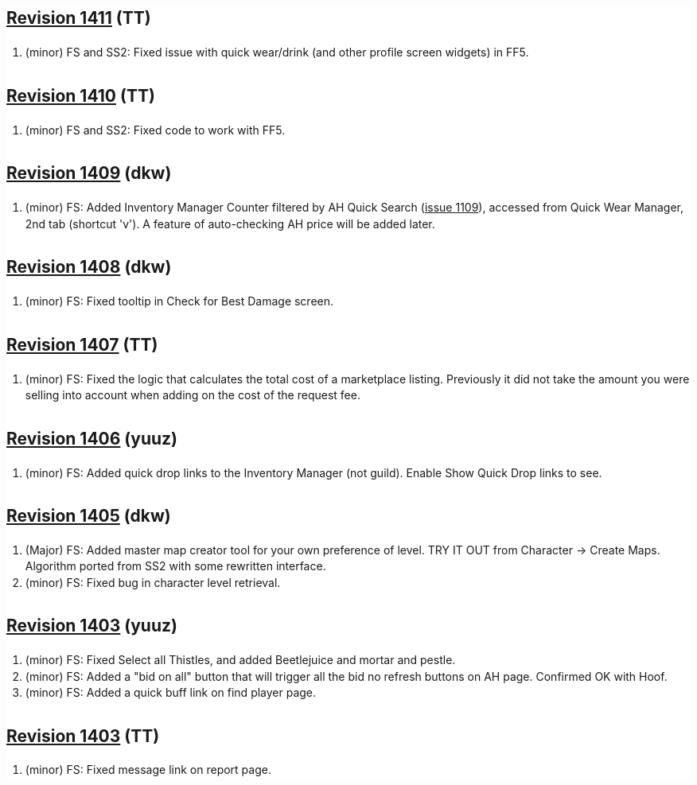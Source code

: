 ## [Revision 1411](https://code.google.com/p/fallenswordhelper/source/detail?r=1411) (TT) ##
  1. (minor) FS and SS2: Fixed issue with quick wear/drink (and other profile screen widgets) in FF5.

## [Revision 1410](https://code.google.com/p/fallenswordhelper/source/detail?r=1410) (TT) ##
  1. (minor) FS and SS2: Fixed code to work with FF5.

## [Revision 1409](https://code.google.com/p/fallenswordhelper/source/detail?r=1409) (dkw) ##
  1. (minor) FS: Added Inventory Manager Counter filtered by AH Quick Search ([issue 1109](https://code.google.com/p/fallenswordhelper/issues/detail?id=1109)), accessed from Quick Wear Manager, 2nd tab (shortcut 'v'). A feature of auto-checking AH price will be added later.

## [Revision 1408](https://code.google.com/p/fallenswordhelper/source/detail?r=1408) (dkw) ##
  1. (minor) FS: Fixed tooltip in Check for Best Damage screen.

## [Revision 1407](https://code.google.com/p/fallenswordhelper/source/detail?r=1407) (TT) ##
  1. (minor) FS: Fixed the logic that calculates the total cost of a marketplace listing. Previously it did not take the amount you were selling into account when adding on the cost of the request fee.

## [Revision 1406](https://code.google.com/p/fallenswordhelper/source/detail?r=1406) (yuuz) ##
  1. (minor) FS: Added quick drop links to the Inventory Manager (not guild).  Enable Show Quick Drop links to see.

## [Revision 1405](https://code.google.com/p/fallenswordhelper/source/detail?r=1405) (dkw) ##
  1. (Major) FS: Added master map creator tool for your own preference of level. TRY IT OUT from Character -> Create Maps. Algorithm ported from SS2 with some rewritten interface.
  1. (minor) FS: Fixed bug in character level retrieval.

## [Revision 1403](https://code.google.com/p/fallenswordhelper/source/detail?r=1403) (yuuz) ##
  1. (minor) FS: Fixed Select all Thistles, and added Beetlejuice and mortar and pestle.
  1. (minor) FS: Added a "bid on all" button that will trigger all the bid no refresh buttons on AH page.  Confirmed OK with Hoof.
  1. (minor) FS: Added a quick buff link on find player page.

## [Revision 1403](https://code.google.com/p/fallenswordhelper/source/detail?r=1403) (TT) ##
  1. (minor) FS: Fixed message link on report page.
